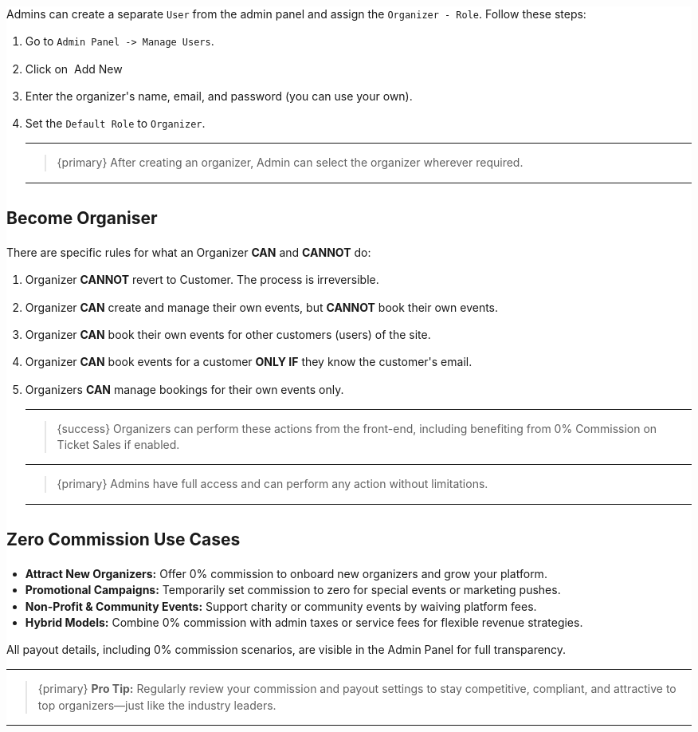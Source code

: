 Admins can create a separate `User` from the admin panel and assign the `Organizer - Role`. Follow these steps:

1. Go to `Admin Panel -> Manage Users`.
2. Click on &nbsp;<larecipe-badge type="primary" rounded>Add New</larecipe-badge>
3. Enter the organizer's name, email, and password (you can use your own).
4. Set the `Default Role` to `Organizer`.

    ***

    > {primary} After creating an organizer, Admin can select the organizer wherever required.

    ***

<a name="become-organiser"></a>

## Become Organiser

There are specific rules for what an Organizer **CAN** and **CANNOT** do:

1. Organizer **CANNOT** revert to Customer. The process is irreversible.
2. Organizer **CAN** create and manage their own events, but **CANNOT** book their own events.
3. Organizer **CAN** book their own events for other customers (users) of the site.
4. Organizer **CAN** book events for a customer **ONLY IF** they know the customer's email.
5. Organizers **CAN** manage bookings for their own events only.

    ***

    > {success} Organizers can perform these actions from the front-end, including benefiting from 0% Commission on Ticket Sales if enabled.

    ***

    > {primary} Admins have full access and can perform any action without limitations.

    ***

<a name="zero-commission-use-cases"></a>
## Zero Commission Use Cases

- **Attract New Organizers:** Offer 0% commission to onboard new organizers and grow your platform.
- **Promotional Campaigns:** Temporarily set commission to zero for special events or marketing pushes.
- **Non-Profit & Community Events:** Support charity or community events by waiving platform fees.
- **Hybrid Models:** Combine 0% commission with admin taxes or service fees for flexible revenue strategies.

All payout details, including 0% commission scenarios, are visible in the Admin Panel for full transparency.

---

> {primary} **Pro Tip:** Regularly review your commission and payout settings to stay competitive, compliant, and attractive to top organizers—just like the industry leaders.

---
